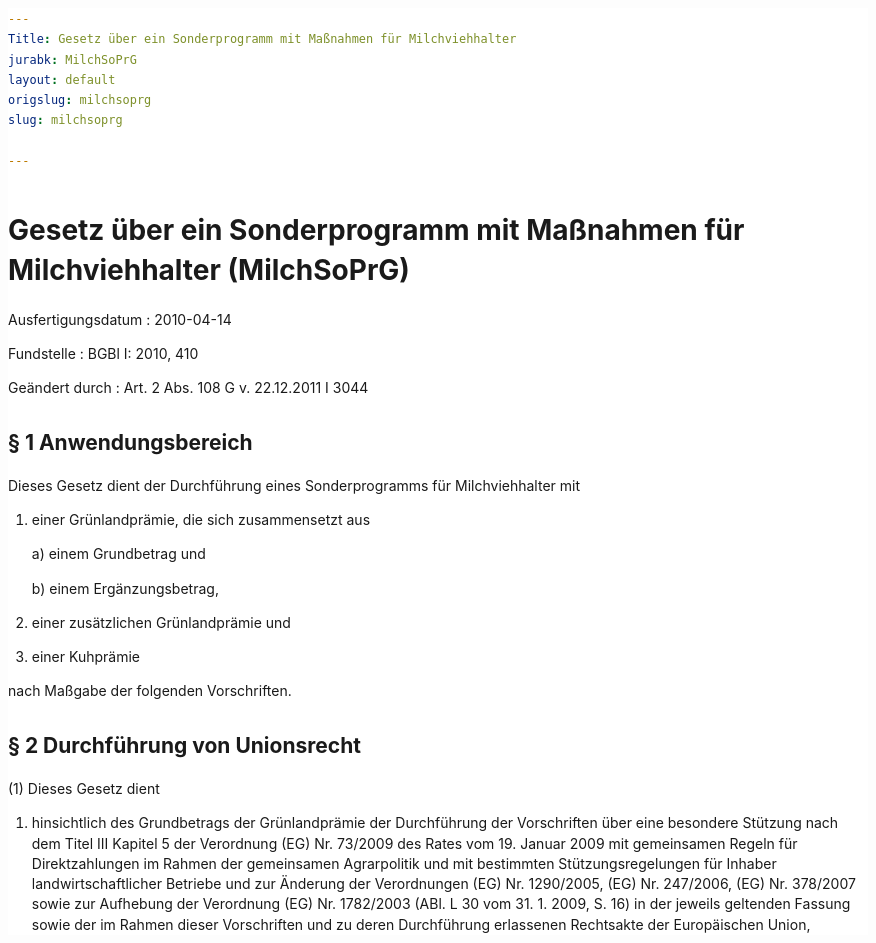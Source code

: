 ```yaml
---
Title: Gesetz über ein Sonderprogramm mit Maßnahmen für Milchviehhalter
jurabk: MilchSoPrG
layout: default
origslug: milchsoprg
slug: milchsoprg

---
```


# Gesetz über ein Sonderprogramm mit Maßnahmen für Milchviehhalter (MilchSoPrG)

Ausfertigungsdatum
:   2010-04-14

Fundstelle
:   BGBl I: 2010, 410

Geändert durch
:   Art. 2 Abs. 108 G v. 22.12.2011 I 3044

## § 1 Anwendungsbereich

Dieses Gesetz dient der Durchführung eines Sonderprogramms für
Milchviehhalter mit

1.  einer Grünlandprämie, die sich zusammensetzt aus

    a)  einem Grundbetrag und


    b)  einem Ergänzungsbetrag,





2.  einer zusätzlichen Grünlandprämie und


3.  einer Kuhprämie



nach Maßgabe der folgenden Vorschriften.

## § 2 Durchführung von Unionsrecht

(1) Dieses Gesetz dient

1.  hinsichtlich des Grundbetrags der Grünlandprämie der Durchführung der
    Vorschriften über eine besondere Stützung nach dem Titel III Kapitel 5
    der Verordnung (EG) Nr. 73/2009 des Rates vom 19. Januar 2009 mit
    gemeinsamen Regeln für Direktzahlungen im Rahmen der gemeinsamen
    Agrarpolitik und mit bestimmten Stützungsregelungen für Inhaber
    landwirtschaftlicher Betriebe und zur Änderung der Verordnungen (EG)
    Nr. 1290/2005, (EG) Nr. 247/2006, (EG) Nr. 378/2007 sowie zur
    Aufhebung der Verordnung (EG) Nr. 1782/2003 (ABl. L 30 vom 31. 1.
    2009, S. 16) in der jeweils geltenden Fassung sowie der im Rahmen
    dieser Vorschriften und zu deren Durchführung erlassenen Rechtsakte
    der Europäischen Union,
